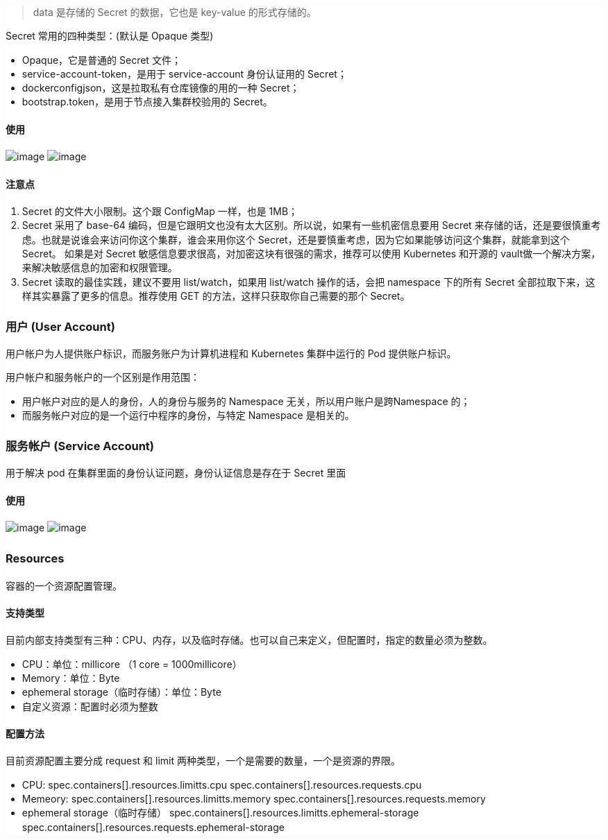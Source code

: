 >  data 是存储的 Secret 的数据，它也是 key-value 的形式存储的。

Secret 常用的四种类型：(默认是 Opaque 类型)
- Opaque，它是普通的 Secret 文件；
- service-account-token，是用于 service-account 身份认证用的 Secret；
- dockerconfigjson，这是拉取私有仓库镜像的用的一种 Secret；
- bootstrap.token，是用于节点接入集群校验用的 Secret。

#### 使用
![image](https://user-images.githubusercontent.com/32731294/134616763-2f1f21cb-31bd-498d-b8bd-acb8f1112fc2.png)
![image](https://user-images.githubusercontent.com/32731294/134616884-0dce7b85-db3b-4927-897f-62dcc746b440.png)

#### 注意点
1. Secret 的文件大小限制。这个跟 ConfigMap 一样，也是 1MB；
2. Secret 采用了 base-64 编码，但是它跟明文也没有太大区别。所以说，如果有一些机密信息要用 Secret 来存储的话，还是要很慎重考虑。也就是说谁会来访问你这个集群，谁会来用你这个 Secret，还是要慎重考虑，因为它如果能够访问这个集群，就能拿到这个 Secret。
   如果是对 Secret 敏感信息要求很高，对加密这块有很强的需求，推荐可以使用 Kubernetes 和开源的 vault做一个解决方案，来解决敏感信息的加密和权限管理。
3. Secret 读取的最佳实践，建议不要用 list/watch，如果用 list/watch 操作的话，会把 namespace 下的所有 Secret 全部拉取下来，这样其实暴露了更多的信息。推荐使用 GET 的方法，这样只获取你自己需要的那个 Secret。


### 用户 (User Account)

用户帐户为人提供账户标识，而服务账户为计算机进程和 Kubernetes 集群中运行的 Pod 提供账户标识。

用户帐户和服务帐户的一个区别是作用范围：
- 用户帐户对应的是人的身份，人的身份与服务的 Namespace 无关，所以用户账户是跨Namespace 的；
- 而服务帐户对应的是一个运行中程序的身份，与特定 Namespace 是相关的。


### 服务帐户 (Service Account)
用于解决 pod 在集群里面的身份认证问题，身份认证信息是存在于 Secret 里面

#### 使用
![image](https://user-images.githubusercontent.com/32731294/134630772-2a26ba61-9192-4ac8-85d2-b03100c2a552.png)
![image](https://user-images.githubusercontent.com/32731294/134631130-31935223-d572-4046-a452-9099033b1de8.png)

### Resources
容器的一个资源配置管理。

#### 支持类型
目前内部支持类型有三种：CPU、内存，以及临时存储。也可以自己来定义，但配置时，指定的数量必须为整数。
- CPU：单位：millicore （1 core = 1000millicore）
- Memory：单位：Byte
- ephemeral storage（临时存储）：单位：Byte
- 自定义资源：配置时必须为整数

#### 配置方法
目前资源配置主要分成 request 和 limit 两种类型，一个是需要的数量，一个是资源的界限。
- CPU:
    spec.containers[].resources.limitts.cpu
    spec.containers[].resources.requests.cpu
- Memeory:
    spec.containers[].resources.limitts.memory
    spec.containers[].resources.requests.memory
- ephemeral storage（临时存储）
    spec.containers[].resources.limitts.ephemeral-storage
    spec.containers[].resources.requests.ephemeral-storage
